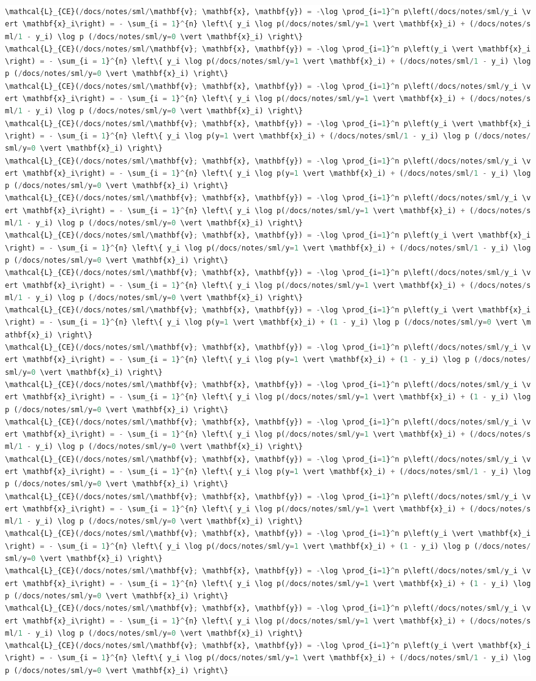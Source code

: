 ```python
\mathcal{L}_{CE}(/docs/notes/sml/\mathbf{v}; \mathbf{x}, \mathbf{y}) = -\log \prod_{i=1}^n p\left(/docs/notes/sml/y_i \vert \mathbf{x}_i\right) = - \sum_{i = 1}^{n} \left\{ y_i \log p(/docs/notes/sml/y=1 \vert \mathbf{x}_i) + (/docs/notes/sml/1 - y_i) \log p (/docs/notes/sml/y=0 \vert \mathbf{x}_i) \right\}
\mathcal{L}_{CE}(/docs/notes/sml/\mathbf{v}; \mathbf{x}, \mathbf{y}) = -\log \prod_{i=1}^n p\left(y_i \vert \mathbf{x}_i\right) = - \sum_{i = 1}^{n} \left\{ y_i \log p(/docs/notes/sml/y=1 \vert \mathbf{x}_i) + (/docs/notes/sml/1 - y_i) \log p (/docs/notes/sml/y=0 \vert \mathbf{x}_i) \right\}
\mathcal{L}_{CE}(/docs/notes/sml/\mathbf{v}; \mathbf{x}, \mathbf{y}) = -\log \prod_{i=1}^n p\left(/docs/notes/sml/y_i \vert \mathbf{x}_i\right) = - \sum_{i = 1}^{n} \left\{ y_i \log p(/docs/notes/sml/y=1 \vert \mathbf{x}_i) + (/docs/notes/sml/1 - y_i) \log p (/docs/notes/sml/y=0 \vert \mathbf{x}_i) \right\}
\mathcal{L}_{CE}(/docs/notes/sml/\mathbf{v}; \mathbf{x}, \mathbf{y}) = -\log \prod_{i=1}^n p\left(y_i \vert \mathbf{x}_i\right) = - \sum_{i = 1}^{n} \left\{ y_i \log p(y=1 \vert \mathbf{x}_i) + (/docs/notes/sml/1 - y_i) \log p (/docs/notes/sml/y=0 \vert \mathbf{x}_i) \right\}
\mathcal{L}_{CE}(/docs/notes/sml/\mathbf{v}; \mathbf{x}, \mathbf{y}) = -\log \prod_{i=1}^n p\left(/docs/notes/sml/y_i \vert \mathbf{x}_i\right) = - \sum_{i = 1}^{n} \left\{ y_i \log p(y=1 \vert \mathbf{x}_i) + (/docs/notes/sml/1 - y_i) \log p (/docs/notes/sml/y=0 \vert \mathbf{x}_i) \right\}
\mathcal{L}_{CE}(/docs/notes/sml/\mathbf{v}; \mathbf{x}, \mathbf{y}) = -\log \prod_{i=1}^n p\left(/docs/notes/sml/y_i \vert \mathbf{x}_i\right) = - \sum_{i = 1}^{n} \left\{ y_i \log p(/docs/notes/sml/y=1 \vert \mathbf{x}_i) + (/docs/notes/sml/1 - y_i) \log p (/docs/notes/sml/y=0 \vert \mathbf{x}_i) \right\}
\mathcal{L}_{CE}(/docs/notes/sml/\mathbf{v}; \mathbf{x}, \mathbf{y}) = -\log \prod_{i=1}^n p\left(y_i \vert \mathbf{x}_i\right) = - \sum_{i = 1}^{n} \left\{ y_i \log p(/docs/notes/sml/y=1 \vert \mathbf{x}_i) + (/docs/notes/sml/1 - y_i) \log p (/docs/notes/sml/y=0 \vert \mathbf{x}_i) \right\}
\mathcal{L}_{CE}(/docs/notes/sml/\mathbf{v}; \mathbf{x}, \mathbf{y}) = -\log \prod_{i=1}^n p\left(/docs/notes/sml/y_i \vert \mathbf{x}_i\right) = - \sum_{i = 1}^{n} \left\{ y_i \log p(/docs/notes/sml/y=1 \vert \mathbf{x}_i) + (/docs/notes/sml/1 - y_i) \log p (/docs/notes/sml/y=0 \vert \mathbf{x}_i) \right\}
\mathcal{L}_{CE}(/docs/notes/sml/\mathbf{v}; \mathbf{x}, \mathbf{y}) = -\log \prod_{i=1}^n p\left(y_i \vert \mathbf{x}_i\right) = - \sum_{i = 1}^{n} \left\{ y_i \log p(y=1 \vert \mathbf{x}_i) + (1 - y_i) \log p (/docs/notes/sml/y=0 \vert \mathbf{x}_i) \right\}
\mathcal{L}_{CE}(/docs/notes/sml/\mathbf{v}; \mathbf{x}, \mathbf{y}) = -\log \prod_{i=1}^n p\left(/docs/notes/sml/y_i \vert \mathbf{x}_i\right) = - \sum_{i = 1}^{n} \left\{ y_i \log p(y=1 \vert \mathbf{x}_i) + (1 - y_i) \log p (/docs/notes/sml/y=0 \vert \mathbf{x}_i) \right\}
\mathcal{L}_{CE}(/docs/notes/sml/\mathbf{v}; \mathbf{x}, \mathbf{y}) = -\log \prod_{i=1}^n p\left(/docs/notes/sml/y_i \vert \mathbf{x}_i\right) = - \sum_{i = 1}^{n} \left\{ y_i \log p(/docs/notes/sml/y=1 \vert \mathbf{x}_i) + (1 - y_i) \log p (/docs/notes/sml/y=0 \vert \mathbf{x}_i) \right\}
\mathcal{L}_{CE}(/docs/notes/sml/\mathbf{v}; \mathbf{x}, \mathbf{y}) = -\log \prod_{i=1}^n p\left(/docs/notes/sml/y_i \vert \mathbf{x}_i\right) = - \sum_{i = 1}^{n} \left\{ y_i \log p(/docs/notes/sml/y=1 \vert \mathbf{x}_i) + (/docs/notes/sml/1 - y_i) \log p (/docs/notes/sml/y=0 \vert \mathbf{x}_i) \right\}
\mathcal{L}_{CE}(/docs/notes/sml/\mathbf{v}; \mathbf{x}, \mathbf{y}) = -\log \prod_{i=1}^n p\left(/docs/notes/sml/y_i \vert \mathbf{x}_i\right) = - \sum_{i = 1}^{n} \left\{ y_i \log p(y=1 \vert \mathbf{x}_i) + (/docs/notes/sml/1 - y_i) \log p (/docs/notes/sml/y=0 \vert \mathbf{x}_i) \right\}
\mathcal{L}_{CE}(/docs/notes/sml/\mathbf{v}; \mathbf{x}, \mathbf{y}) = -\log \prod_{i=1}^n p\left(/docs/notes/sml/y_i \vert \mathbf{x}_i\right) = - \sum_{i = 1}^{n} \left\{ y_i \log p(/docs/notes/sml/y=1 \vert \mathbf{x}_i) + (/docs/notes/sml/1 - y_i) \log p (/docs/notes/sml/y=0 \vert \mathbf{x}_i) \right\}
\mathcal{L}_{CE}(/docs/notes/sml/\mathbf{v}; \mathbf{x}, \mathbf{y}) = -\log \prod_{i=1}^n p\left(y_i \vert \mathbf{x}_i\right) = - \sum_{i = 1}^{n} \left\{ y_i \log p(/docs/notes/sml/y=1 \vert \mathbf{x}_i) + (1 - y_i) \log p (/docs/notes/sml/y=0 \vert \mathbf{x}_i) \right\}
\mathcal{L}_{CE}(/docs/notes/sml/\mathbf{v}; \mathbf{x}, \mathbf{y}) = -\log \prod_{i=1}^n p\left(/docs/notes/sml/y_i \vert \mathbf{x}_i\right) = - \sum_{i = 1}^{n} \left\{ y_i \log p(/docs/notes/sml/y=1 \vert \mathbf{x}_i) + (1 - y_i) \log p (/docs/notes/sml/y=0 \vert \mathbf{x}_i) \right\}
\mathcal{L}_{CE}(/docs/notes/sml/\mathbf{v}; \mathbf{x}, \mathbf{y}) = -\log \prod_{i=1}^n p\left(/docs/notes/sml/y_i \vert \mathbf{x}_i\right) = - \sum_{i = 1}^{n} \left\{ y_i \log p(/docs/notes/sml/y=1 \vert \mathbf{x}_i) + (/docs/notes/sml/1 - y_i) \log p (/docs/notes/sml/y=0 \vert \mathbf{x}_i) \right\}
\mathcal{L}_{CE}(/docs/notes/sml/\mathbf{v}; \mathbf{x}, \mathbf{y}) = -\log \prod_{i=1}^n p\left(y_i \vert \mathbf{x}_i\right) = - \sum_{i = 1}^{n} \left\{ y_i \log p(/docs/notes/sml/y=1 \vert \mathbf{x}_i) + (/docs/notes/sml/1 - y_i) \log p (/docs/notes/sml/y=0 \vert \mathbf{x}_i) \right\}
```
